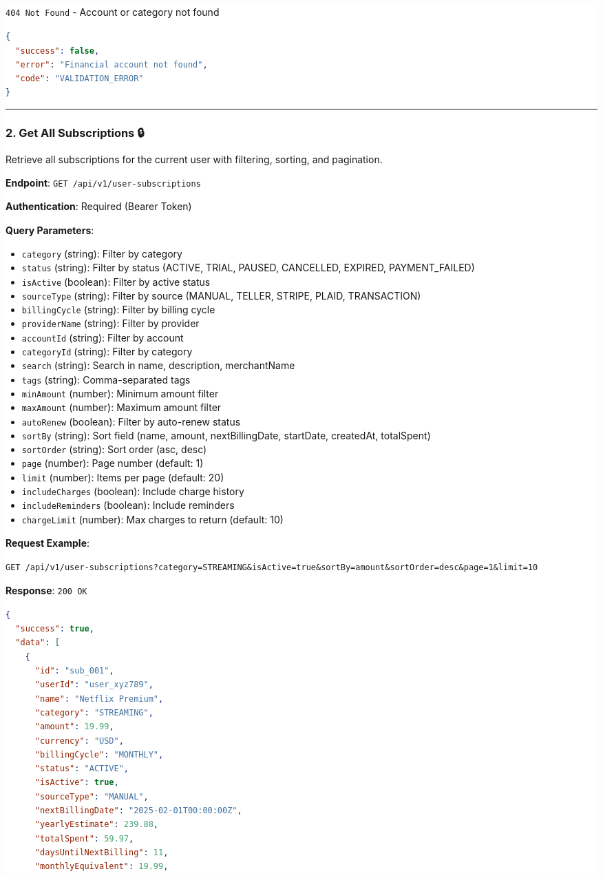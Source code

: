 `404 Not Found` - Account or category not found
```json
{
  "success": false,
  "error": "Financial account not found",
  "code": "VALIDATION_ERROR"
}
```

---

### 2. Get All Subscriptions 🔒
Retrieve all subscriptions for the current user with filtering, sorting, and pagination.

**Endpoint**: `GET /api/v1/user-subscriptions`

**Authentication**: Required (Bearer Token)

**Query Parameters**:
- `category` (string): Filter by category
- `status` (string): Filter by status (ACTIVE, TRIAL, PAUSED, CANCELLED, EXPIRED, PAYMENT_FAILED)
- `isActive` (boolean): Filter by active status
- `sourceType` (string): Filter by source (MANUAL, TELLER, STRIPE, PLAID, TRANSACTION)
- `billingCycle` (string): Filter by billing cycle
- `providerName` (string): Filter by provider
- `accountId` (string): Filter by account
- `categoryId` (string): Filter by category
- `search` (string): Search in name, description, merchantName
- `tags` (string): Comma-separated tags
- `minAmount` (number): Minimum amount filter
- `maxAmount` (number): Maximum amount filter
- `autoRenew` (boolean): Filter by auto-renew status
- `sortBy` (string): Sort field (name, amount, nextBillingDate, startDate, createdAt, totalSpent)
- `sortOrder` (string): Sort order (asc, desc)
- `page` (number): Page number (default: 1)
- `limit` (number): Items per page (default: 20)
- `includeCharges` (boolean): Include charge history
- `includeReminders` (boolean): Include reminders
- `chargeLimit` (number): Max charges to return (default: 10)

**Request Example**:
```
GET /api/v1/user-subscriptions?category=STREAMING&isActive=true&sortBy=amount&sortOrder=desc&page=1&limit=10
```

**Response**: `200 OK`
```json
{
  "success": true,
  "data": [
    {
      "id": "sub_001",
      "userId": "user_xyz789",
      "name": "Netflix Premium",
      "category": "STREAMING",
      "amount": 19.99,
      "currency": "USD",
      "billingCycle": "MONTHLY",
      "status": "ACTIVE",
      "isActive": true,
      "sourceType": "MANUAL",
      "nextBillingDate": "2025-02-01T00:00:00Z",
      "yearlyEstimate": 239.88,
      "totalSpent": 59.97,
      "daysUntilNextBilling": 11,
      "monthlyEquivalent": 19.99,
```